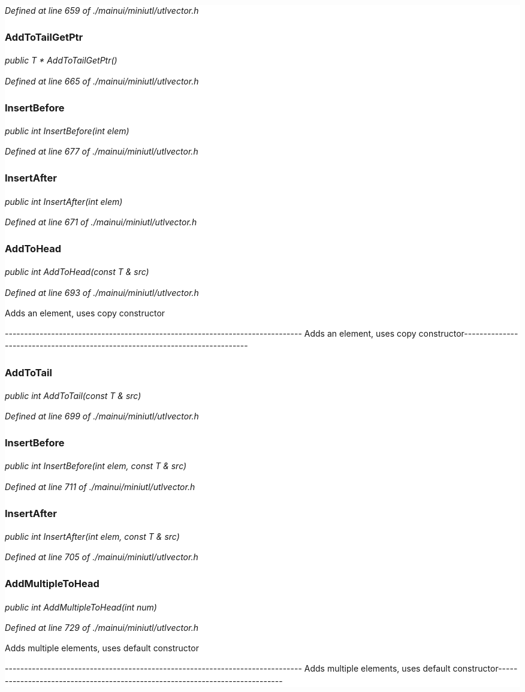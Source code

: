 *Defined at line 659 of ./mainui/miniutl/utlvector.h*

### AddToTailGetPtr

*public T * AddToTailGetPtr()*

*Defined at line 665 of ./mainui/miniutl/utlvector.h*

### InsertBefore

*public int InsertBefore(int elem)*

*Defined at line 677 of ./mainui/miniutl/utlvector.h*

### InsertAfter

*public int InsertAfter(int elem)*

*Defined at line 671 of ./mainui/miniutl/utlvector.h*

### AddToHead

*public int AddToHead(const T & src)*

*Defined at line 693 of ./mainui/miniutl/utlvector.h*

 Adds an element, uses copy constructor

----------------------------------------------------------------------------- Adds an element, uses copy constructor-----------------------------------------------------------------------------

### AddToTail

*public int AddToTail(const T & src)*

*Defined at line 699 of ./mainui/miniutl/utlvector.h*

### InsertBefore

*public int InsertBefore(int elem, const T & src)*

*Defined at line 711 of ./mainui/miniutl/utlvector.h*

### InsertAfter

*public int InsertAfter(int elem, const T & src)*

*Defined at line 705 of ./mainui/miniutl/utlvector.h*

### AddMultipleToHead

*public int AddMultipleToHead(int num)*

*Defined at line 729 of ./mainui/miniutl/utlvector.h*

 Adds multiple elements, uses default constructor

----------------------------------------------------------------------------- Adds multiple elements, uses default constructor-----------------------------------------------------------------------------
